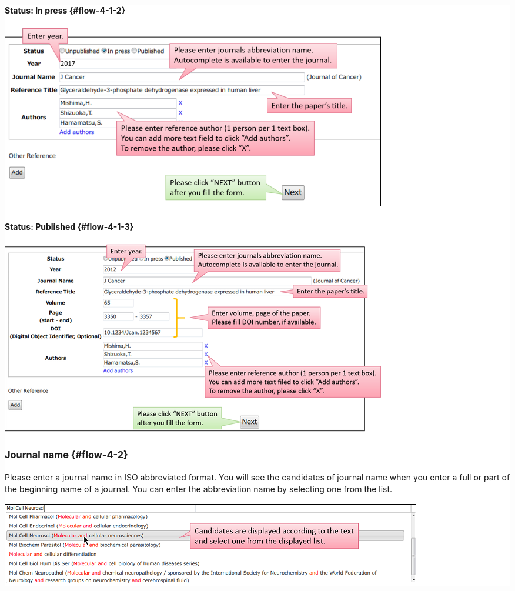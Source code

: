 #### Status: In press  {#flow-4-1-2}

<img src="/assets/images/help/NSSShelp4-1-2_e.png" alt="" title="" class="w600">

#### Status: Published  {#flow-4-1-3}

<img src="/assets/images/help/NSSShelp4-1-3_e.png" alt="" title="" class="w600">

### Journal name  {#flow-4-2}

Please enter a journal name in ISO abbreviated format. You will see the candidates of journal name when you enter a full or part of the beginning name of a journal. You can enter the abbreviation name by selecting one from the list.

<img src="/assets/images/help/NSSShelp4-2_e.png" alt="" title="" class="w600">

